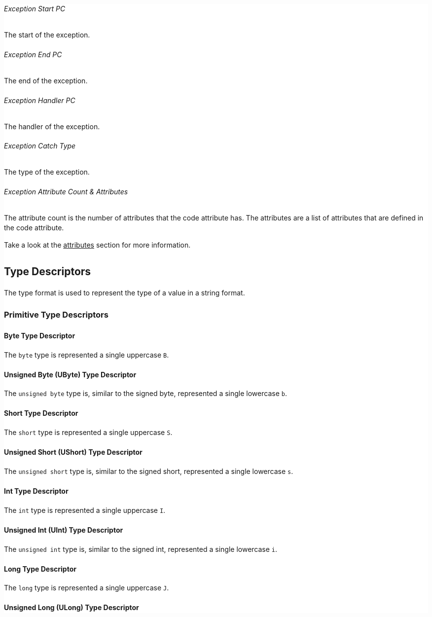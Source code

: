 ###### Exception Start PC

The start of the exception.

###### Exception End PC

The end of the exception.

###### Exception Handler PC

The handler of the exception.

###### Exception Catch Type

The type of the exception.

###### Exception Attribute Count & Attributes

The attribute count is the number of attributes that the code attribute has. The attributes are a list of attributes that are defined in the code attribute.

Take a look at the [attributes](#attributes) section for more information.

## Type Descriptors

The type format is used to represent the type of a value in a string format.

### Primitive Type Descriptors

#### Byte Type Descriptor

The `byte` type is represented a single uppercase `B`.

#### Unsigned Byte (UByte) Type Descriptor

The `unsigned byte` type is, similar to the signed byte, represented a single lowercase `b`.

#### Short Type Descriptor

The `short` type is represented a single uppercase `S`.

#### Unsigned Short (UShort) Type Descriptor

The `unsigned short` type is, similar to the signed short, represented a single lowercase `s`.

#### Int Type Descriptor

The `int` type is represented a single uppercase `I`.

#### Unsigned Int (UInt) Type Descriptor

The `unsigned int` type is, similar to the signed int, represented a single lowercase `i`.

#### Long Type Descriptor

The `long` type is represented a single uppercase `J`.

#### Unsigned Long (ULong) Type Descriptor
